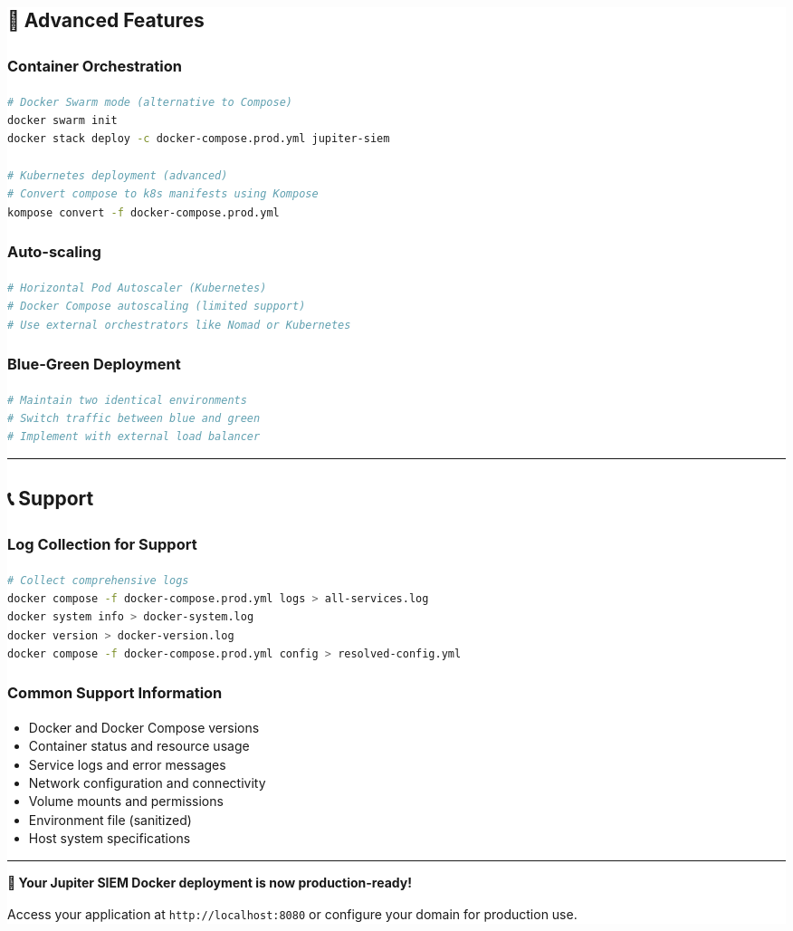 
## 🚀 **Advanced Features**

### **Container Orchestration**
```bash
# Docker Swarm mode (alternative to Compose)
docker swarm init
docker stack deploy -c docker-compose.prod.yml jupiter-siem

# Kubernetes deployment (advanced)
# Convert compose to k8s manifests using Kompose
kompose convert -f docker-compose.prod.yml
```

### **Auto-scaling**
```bash
# Horizontal Pod Autoscaler (Kubernetes)
# Docker Compose autoscaling (limited support)
# Use external orchestrators like Nomad or Kubernetes
```

### **Blue-Green Deployment**
```bash
# Maintain two identical environments
# Switch traffic between blue and green
# Implement with external load balancer
```

---

## 📞 **Support**

### **Log Collection for Support**
```bash
# Collect comprehensive logs
docker compose -f docker-compose.prod.yml logs > all-services.log
docker system info > docker-system.log
docker version > docker-version.log
docker compose -f docker-compose.prod.yml config > resolved-config.yml
```

### **Common Support Information**
- Docker and Docker Compose versions
- Container status and resource usage
- Service logs and error messages  
- Network configuration and connectivity
- Volume mounts and permissions
- Environment file (sanitized)
- Host system specifications

---

**🎉 Your Jupiter SIEM Docker deployment is now production-ready!**

Access your application at `http://localhost:8080` or configure your domain for production use.